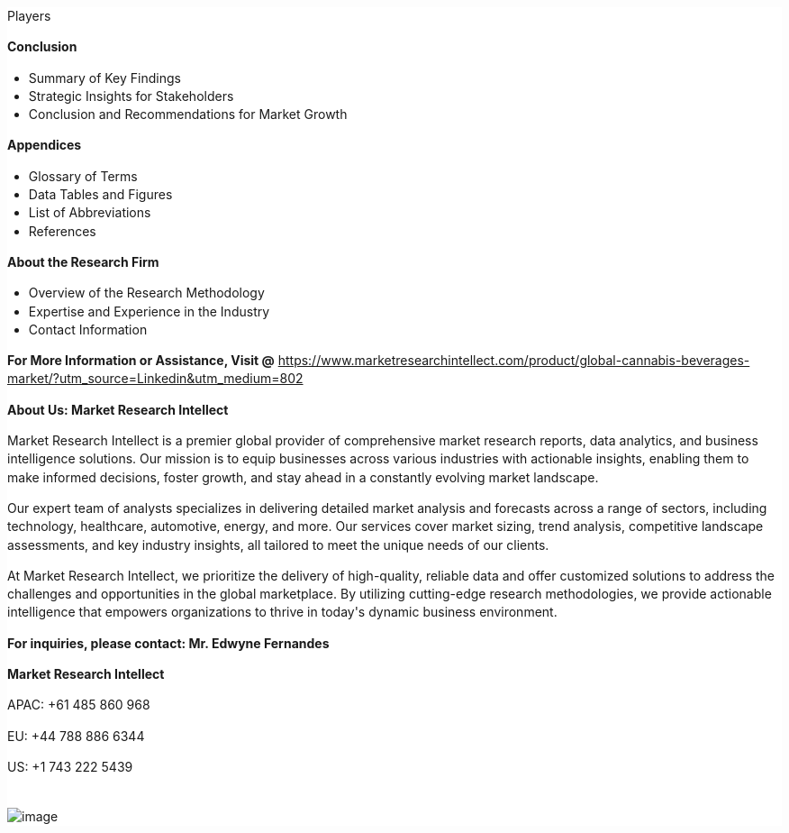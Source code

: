 Players</li></ul><p><strong>Conclusion</strong></p><ul><li>Summary of Key Findings</li><li>Strategic Insights for Stakeholders</li><li>Conclusion and Recommendations for Market Growth</li></ul><p><strong>Appendices</strong></p><ul><li>Glossary of Terms</li><li>Data Tables and Figures</li><li>List of Abbreviations</li><li>References</li></ul><p><strong>About the Research Firm</strong></p><ul><li>Overview of the Research Methodology</li><li>Expertise and Experience in the Industry</li><li>Contact Information</li></ul></div><div class="article-main__content" data-test-id="publishing-text-block"><p><span class="font-[700]"><strong>For More Information or Assistance, Visit @</strong>&nbsp;<a href="https://www.marketresearchintellect.com/product/global-cannabis-beverages-market/?utm_source=Linkedin&utm_medium=802">https://www.marketresearchintellect.com/product/global-cannabis-beverages-market/?utm_source=Linkedin&utm_medium=802</a></span></p><p><strong>About Us: Market Research Intellect</strong></p><p>Market Research Intellect is a premier global provider of comprehensive market research reports, data analytics, and business intelligence solutions. Our mission is to equip businesses across various industries with actionable insights, enabling them to make informed decisions, foster growth, and stay ahead in a constantly evolving market landscape.</p><p>Our expert team of analysts specializes in delivering detailed market analysis and forecasts across a range of sectors, including technology, healthcare, automotive, energy, and more. Our services cover market sizing, trend analysis, competitive landscape assessments, and key industry insights, all tailored to meet the unique needs of our clients.</p><p>At Market Research Intellect, we prioritize the delivery of high-quality, reliable data and offer customized solutions to address the challenges and opportunities in the global marketplace. By utilizing cutting-edge research methodologies, we provide actionable intelligence that empowers organizations to thrive in today's dynamic business environment.</p><p><strong>For inquiries, please contact: Mr. Edwyne Fernandes</strong></p><p><strong>Market Research Intellect</strong></p><p>APAC: +61 485 860 968</p><p>EU: +44 788 886 6344</p><p>US: +1 743 222 5439</p></div><div class="article-main__content" data-test-id="publishing-text-block">&nbsp;</div>
![image](https://github.com/user-attachments/assets/528650f2-c6d5-4f9d-8ffa-eb46cdd45ca5)
